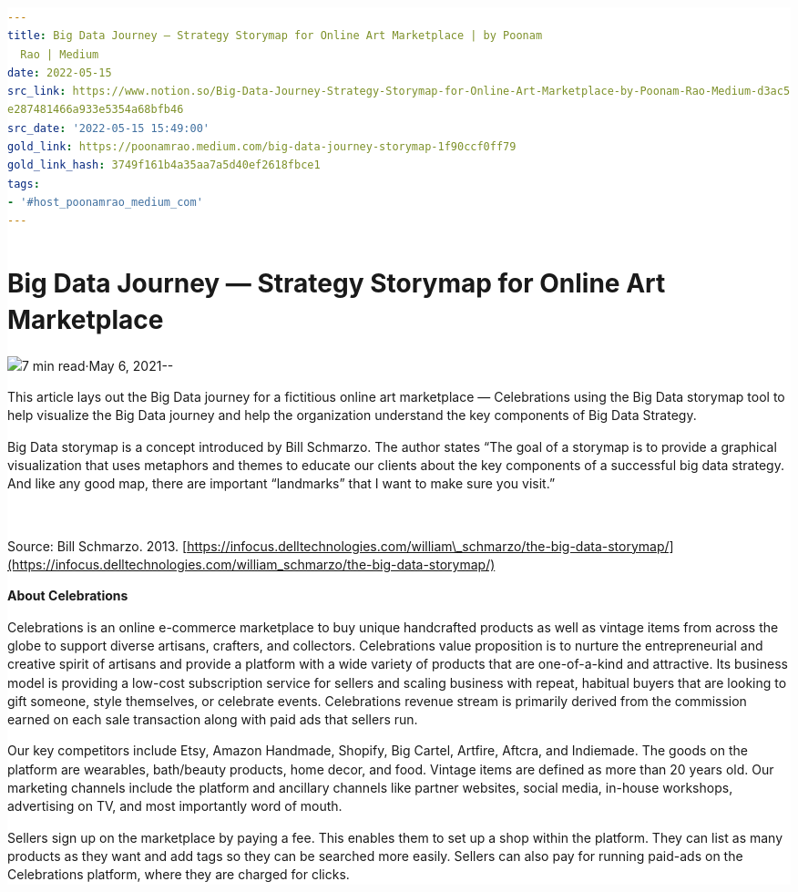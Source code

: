 ```yaml
---
title: Big Data Journey — Strategy Storymap for Online Art Marketplace | by Poonam
  Rao | Medium
date: 2022-05-15
src_link: https://www.notion.so/Big-Data-Journey-Strategy-Storymap-for-Online-Art-Marketplace-by-Poonam-Rao-Medium-d3ac5e287481466a933e5354a68bfb46
src_date: '2022-05-15 15:49:00'
gold_link: https://poonamrao.medium.com/big-data-journey-storymap-1f90ccf0ff79
gold_link_hash: 3749f161b4a35aa7a5d40ef2618fbce1
tags:
- '#host_poonamrao_medium_com'
---
```


Big Data Journey — Strategy Storymap for Online Art Marketplace
===============================================================

[![](https://miro.medium.com/v2/resize:fill:88:88/1*YVP6GRz4DfOWnv1Tc68JQw.jpeg)](/?source=post_page-----1f90ccf0ff79--------------------------------)7 min read·May 6, 2021--

This article lays out the Big Data journey for a fictitious online art marketplace — Celebrations using the Big Data storymap tool to help visualize the Big Data journey and help the organization understand the key components of Big Data Strategy.

Big Data storymap is a concept introduced by Bill Schmarzo. The author states “The goal of a storymap is to provide a graphical visualization that uses metaphors and themes to educate our clients about the key components of a successful big data strategy. And like any good map, there are important “landmarks” that I want to make sure you visit.”

![]()

Source: Bill Schmarzo. 2013. [https://infocus.delltechnologies.com/william\_schmarzo/the-big-data-storymap/](https://infocus.delltechnologies.com/william_schmarzo/the-big-data-storymap/)

**About Celebrations**

Celebrations is an online e-commerce marketplace to buy unique handcrafted products as well as vintage items from across the globe to support diverse artisans, crafters, and collectors. Celebrations value proposition is to nurture the entrepreneurial and creative spirit of artisans and provide a platform with a wide variety of products that are one-of-a-kind and attractive. Its business model is providing a low-cost subscription service for sellers and scaling business with repeat, habitual buyers that are looking to gift someone, style themselves, or celebrate events. Celebrations revenue stream is primarily derived from the commission earned on each sale transaction along with paid ads that sellers run.

Our key competitors include Etsy, Amazon Handmade, Shopify, Big Cartel, Artfire, Aftcra, and Indiemade. The goods on the platform are wearables, bath/beauty products, home decor, and food. Vintage items are defined as more than 20 years old. Our marketing channels include the platform and ancillary channels like partner websites, social media, in-house workshops, advertising on TV, and most importantly word of mouth.

Sellers sign up on the marketplace by paying a fee. This enables them to set up a shop within the platform. They can list as many products as they want and add tags so they can be searched more easily. Sellers can also pay for running paid-ads on the Celebrations platform, where they are charged for clicks.
